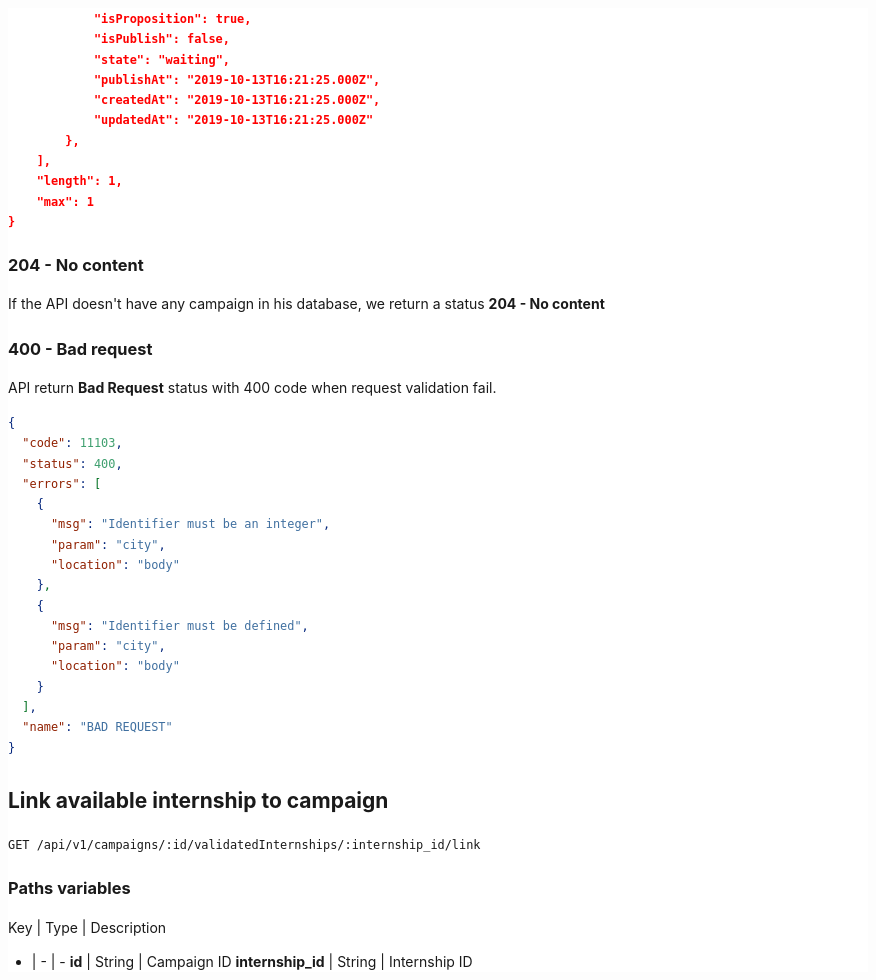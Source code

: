 ``` json
            "isProposition": true,
            "isPublish": false,
            "state": "waiting",
            "publishAt": "2019-10-13T16:21:25.000Z",
            "createdAt": "2019-10-13T16:21:25.000Z",
            "updatedAt": "2019-10-13T16:21:25.000Z"
        },
    ],
    "length": 1,
    "max": 1
}
```

### 204 - No content

If the API doesn't have any campaign in his database, we return a status **204 - No content**

### 400 - Bad request

API return **Bad Request** status with 400 code when request validation fail.

``` json
{
  "code": 11103,
  "status": 400,
  "errors": [
    {
      "msg": "Identifier must be an integer",
      "param": "city",
      "location": "body"
    },
    {
      "msg": "Identifier must be defined",
      "param": "city",
      "location": "body"
    }
  ],
  "name": "BAD REQUEST"
}
```

## Link available internship to campaign

``` sh
GET /api/v1/campaigns/:id/validatedInternships/:internship_id/link
```

### Paths variables

Key | Type | Description
- | - | -
**id** | String | Campaign ID
**internship_id** | String | Internship ID
